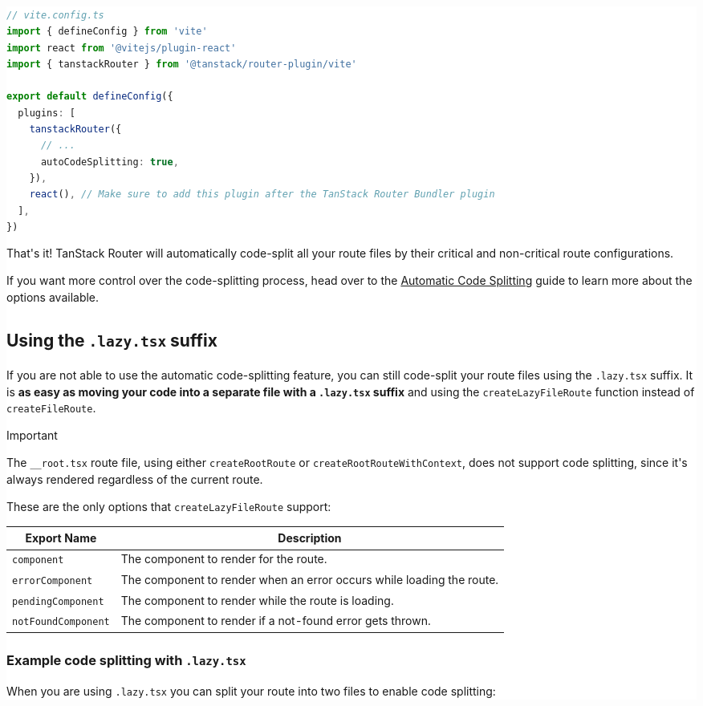 ```ts
// vite.config.ts
import { defineConfig } from 'vite'
import react from '@vitejs/plugin-react'
import { tanstackRouter } from '@tanstack/router-plugin/vite'

export default defineConfig({
  plugins: [
    tanstackRouter({
      // ...
      autoCodeSplitting: true,
    }),
    react(), // Make sure to add this plugin after the TanStack Router Bundler plugin
  ],
})
```

That's it! TanStack Router will automatically code-split all your route files by their critical and non-critical route
configurations.

If you want more control over the code-splitting process, head over to
the [Automatic Code Splitting](../automatic-code-splitting.md) guide to learn more about the options available.

## Using the `.lazy.tsx` suffix

If you are not able to use the automatic code-splitting feature, you can still code-split your route files using the
`.lazy.tsx` suffix. It is **as easy as moving your code into a separate file with a `.lazy.tsx` suffix** and using the
`createLazyFileRoute` function instead of `createFileRoute`.

> [!IMPORTANT]
> The `__root.tsx` route file, using either `createRootRoute` or `createRootRouteWithContext`, does not support code
> splitting, since it's always rendered regardless of the current route.

These are the only options that `createLazyFileRoute` support:

| Export Name         | Description                                                           |
| ------------------- | --------------------------------------------------------------------- |
| `component`         | The component to render for the route.                                |
| `errorComponent`    | The component to render when an error occurs while loading the route. |
| `pendingComponent`  | The component to render while the route is loading.                   |
| `notFoundComponent` | The component to render if a not-found error gets thrown.             |

### Example code splitting with `.lazy.tsx`

When you are using `.lazy.tsx` you can split your route into two files to enable code splitting:


[//]: # 'BasicExampleImplementation'
[//]: # 'BasicExampleImplementation'
[//]: # 'ExamplesUsingThirdPartyLibs'
[//]: # 'ExamplesUsingThirdPartyLibs'
[//]: # 'DeferredWithAwaitFinalTip'
[//]: # 'DeferredWithAwaitFinalTip'
[//]: # 'SSRContent'
[//]: # 'SSRContent'
[//]: # 'HookBasedBlockingExample'
[//]: # 'HookBasedBlockingExample'
[//]: # 'HookBasedBlockingExample'
[//]: # 'ComponentBasedBlockingExample'
[//]: # 'ComponentBasedBlockingExample'
[//]: # 'HookBasedCustomUIBlockingWithResolverExample'
[//]: # 'HookBasedCustomUIBlockingWithResolverExample'
[//]: # 'HookBasedCustomUIBlockingWithoutResolverExample'
[//]: # 'HookBasedCustomUIBlockingWithoutResolverExample'
[//]: # 'ComponentBasedCustomUIBlockingExample'
[//]: # 'ComponentBasedCustomUIBlockingExample'